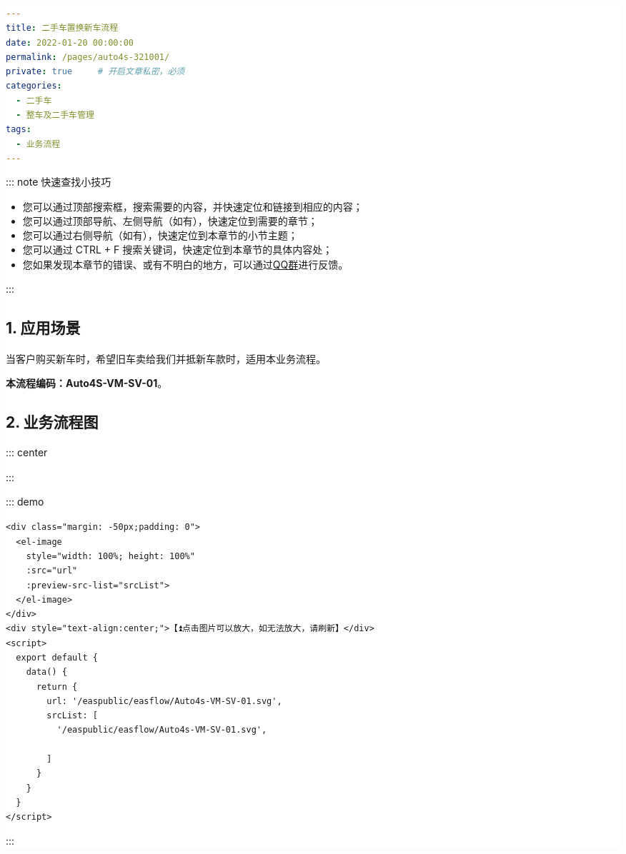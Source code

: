```yaml
---
title: 二手车置换新车流程
date: 2022-01-20 00:00:00
permalink: /pages/auto4s-321001/
private: true     # 开启文章私密，必须
categories:
  - 二手车
  - 整车及二手车管理
tags:
  - 业务流程
---
```

::: note 快速查找小技巧

- 您可以通过顶部搜索框，搜索需要的内容，并快速定位和链接到相应的内容；
- 您可以通过顶部导航、左侧导航（如有），快速定位到需要的章节；
- 您可以通过右侧导航（如有），快速定位到本章节的小节主题；
- 您可以通过 CTRL + F 搜索关键词，快速定位到本章节的具体内容处；
- 您如果发现本章节的错误、或有不明白的地方，可以通过[QQ群](https://jq.qq.com/?_wv=1027&k=Y6HPvi87)进行反馈。

:::

## 1. 应用场景

当客户购买新车时，希望旧车卖给我们并抵新车款时，适用本业务流程。

**本流程编码：Auto4S-VM-SV-01**。

## 2. 业务流程图

::: center

:::

::: demo
```
<div class="margin: -50px;padding: 0">
  <el-image 
    style="width: 100%; height: 100%"
    :src="url" 
    :preview-src-list="srcList">
  </el-image>
</div>
<div style="text-align:center;">【⏫点击图片可以放大，如无法放大，请刷新】</div>
<script>
  export default {
    data() {
      return {
        url: '/easpublic/easflow/Auto4s-VM-SV-01.svg',
        srcList: [
          '/easpublic/easflow/Auto4s-VM-SV-01.svg',
          
        ]
      }
    }
  }
</script>
```
:::
